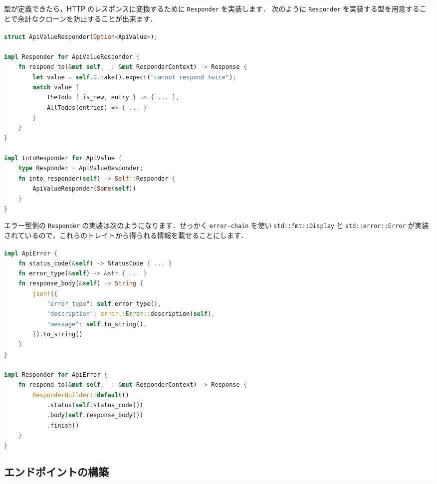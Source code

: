 型が定義できたら，HTTP のレスポンスに変換するために `Responder` を実装します．
次のように `Responder` を実装する型を用意することで余計なクローンを防止することが出来ます．

```rust
struct ApiValueResponder(Option<ApiValue>);

impl Responder for ApiValueResponder {
    fn respond_to(&mut self, _: &mut ResponderContext) -> Response {
        let value = self.0.take().expect("cannot respond twice");
        match value {
            TheTodo { is_new, entry } => { ... },
            AllTodos(entries) => { ... }
        }
    }
}

impl IntoResponder for ApiValue {
    type Responder = ApiValueResponder;
    fn into_responder(self) -> Self::Responder {
        ApiValueResponder(Some(self))
    }
}
```

エラー型側の `Responder` の実装は次のようになります．せっかく `error-chain` を使い `std::fmt::Display` と `std::error::Error` が実装されているので，これらのトレイトから得られる情報を載せることにします．

```rust
impl ApiError {
    fn status_code(&self) -> StatusCode { ... }
    fn error_type(&self) -> &str { ... }
    fn response_body(&self) -> String {
        json!({
            "error_type": self.error_type(),
            "description": error::Error::description(self),
            "message": self.to_string(),
        }).to_string()
    }
}

impl Responder for ApiError {
    fn respond_to(&mut self, _: &mut ResponderContext) -> Response {
        ResponderBuilder::default()
            .status(self.status_code())
            .body(self.response_body())
            .finish()
    }
}
```


## エンドポイントの構築
